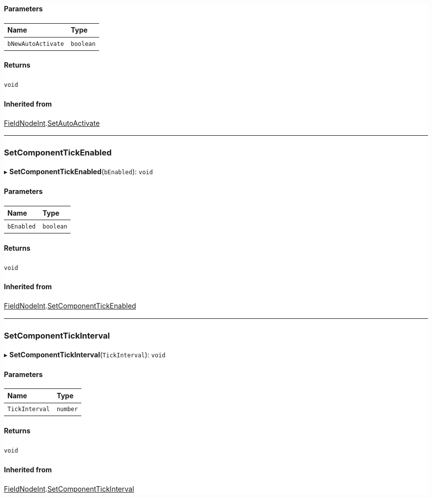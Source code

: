 #### Parameters

| Name | Type |
| :------ | :------ |
| `bNewAutoActivate` | `boolean` |

#### Returns

`void`

#### Inherited from

[FieldNodeInt](ue_ue.FieldNodeInt.md).[SetAutoActivate](ue_ue.FieldNodeInt.md#setautoactivate)

___

### SetComponentTickEnabled

▸ **SetComponentTickEnabled**(`bEnabled`): `void`

#### Parameters

| Name | Type |
| :------ | :------ |
| `bEnabled` | `boolean` |

#### Returns

`void`

#### Inherited from

[FieldNodeInt](ue_ue.FieldNodeInt.md).[SetComponentTickEnabled](ue_ue.FieldNodeInt.md#setcomponenttickenabled)

___

### SetComponentTickInterval

▸ **SetComponentTickInterval**(`TickInterval`): `void`

#### Parameters

| Name | Type |
| :------ | :------ |
| `TickInterval` | `number` |

#### Returns

`void`

#### Inherited from

[FieldNodeInt](ue_ue.FieldNodeInt.md).[SetComponentTickInterval](ue_ue.FieldNodeInt.md#setcomponenttickinterval)

